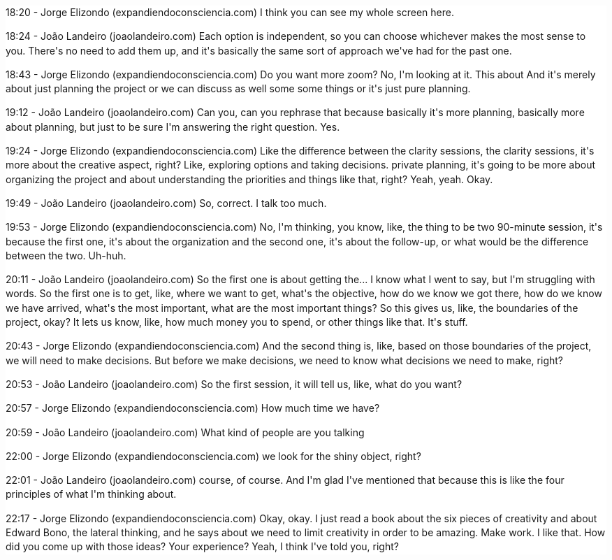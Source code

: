 18:20 - Jorge Elizondo (expandiendoconsciencia.com)
  I think you can see my whole screen here.

18:24 - João Landeiro (joaolandeiro.com)
  Each option is independent, so you can choose whichever makes the most sense to you. There's no need to add them up, and it's basically the same sort of approach we've had for the past one.

18:43 - Jorge Elizondo (expandiendoconsciencia.com)
  Do you want more zoom? No, I'm looking at it. This about And it's merely about just planning the project or we can discuss as well some some things or it's just pure planning.

19:12 - João Landeiro (joaolandeiro.com)
  Can you, can you rephrase that because basically it's more planning, basically more about planning, but just to be sure I'm answering the right question.  Yes.

19:24 - Jorge Elizondo (expandiendoconsciencia.com)
  Like the difference between the clarity sessions, the clarity sessions, it's more about the creative aspect, right? Like, exploring options and taking decisions.  private planning, it's going to be more about organizing the project and about understanding the priorities and things like that, right?  Yeah, yeah. Okay.

19:49 - João Landeiro (joaolandeiro.com)
  So, correct. I talk too much.

19:53 - Jorge Elizondo (expandiendoconsciencia.com)
  No, I'm thinking, you know, like, the thing to be two 90-minute session, it's because the first one, it's about the organization and the second one, it's about the follow-up, or what would be the difference between the two.  Uh-huh.

20:11 - João Landeiro (joaolandeiro.com)
  So the first one is about getting the... I know what I went to say, but I'm struggling with words.  So the first one is to get, like, where we want to get, what's the objective, how do we know we got there, how do we know we have arrived, what's the most important, what are the most important things?  So this gives us, like, the boundaries of the project, okay? It lets us know, like, how much money you to spend, or other things like that.  It's stuff.

20:43 - Jorge Elizondo (expandiendoconsciencia.com)
  And the second thing is, like, based on those boundaries of the project, we will need to make decisions. But before we make decisions, we need to know what decisions we need to make, right?

20:53 - João Landeiro (joaolandeiro.com)
  So the first session, it will tell us, like, what do you want?

20:57 - Jorge Elizondo (expandiendoconsciencia.com)
  How much time we have?

20:59 - João Landeiro (joaolandeiro.com)
  What kind of people are you talking

22:00 - Jorge Elizondo (expandiendoconsciencia.com)
  we look for the shiny object, right?

22:01 - João Landeiro (joaolandeiro.com)
  course, of course. And I'm glad I've mentioned that because this is like the four principles of what I'm thinking about.

22:17 - Jorge Elizondo (expandiendoconsciencia.com)
  Okay, okay. I just read a book about the six pieces of creativity and about Edward Bono, the lateral thinking, and he says about we need to limit creativity in order to be amazing.  Make work. I like that. How did you come up with those ideas? Your experience? Yeah, I think I've told you, right?
